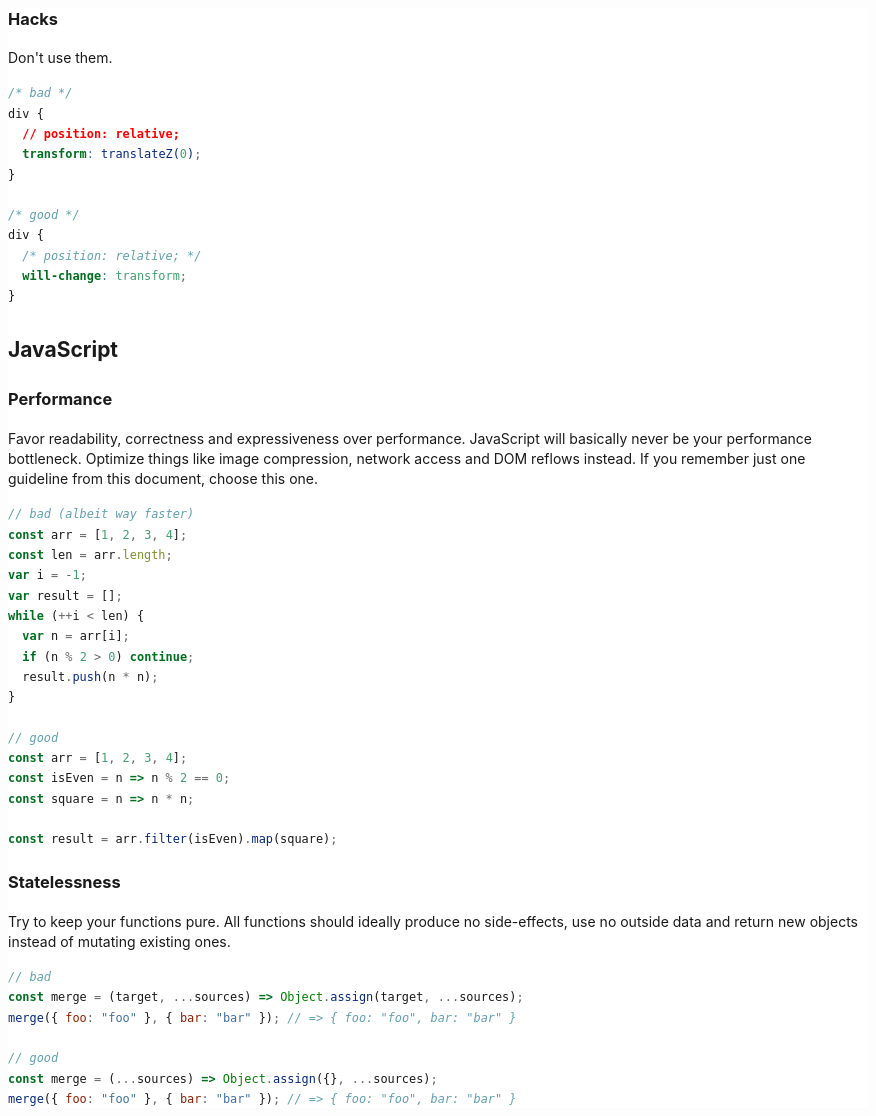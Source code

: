 ### Hacks

Don't use them.

```css
/* bad */
div {
  // position: relative;
  transform: translateZ(0);
}

/* good */
div {
  /* position: relative; */
  will-change: transform;
}
```

## JavaScript

### Performance

Favor readability, correctness and expressiveness over performance. JavaScript will basically never be your performance bottleneck. Optimize things like image compression, network access and DOM reflows instead. If you remember just one guideline from this document, choose this one.

```javascript
// bad (albeit way faster)
const arr = [1, 2, 3, 4];
const len = arr.length;
var i = -1;
var result = [];
while (++i < len) {
  var n = arr[i];
  if (n % 2 > 0) continue;
  result.push(n * n);
}

// good
const arr = [1, 2, 3, 4];
const isEven = n => n % 2 == 0;
const square = n => n * n;

const result = arr.filter(isEven).map(square);
```

### Statelessness

Try to keep your functions pure. All functions should ideally produce no side-effects, use no outside data and return new objects instead of mutating existing ones.

```javascript
// bad
const merge = (target, ...sources) => Object.assign(target, ...sources);
merge({ foo: "foo" }, { bar: "bar" }); // => { foo: "foo", bar: "bar" }

// good
const merge = (...sources) => Object.assign({}, ...sources);
merge({ foo: "foo" }, { bar: "bar" }); // => { foo: "foo", bar: "bar" }
```
